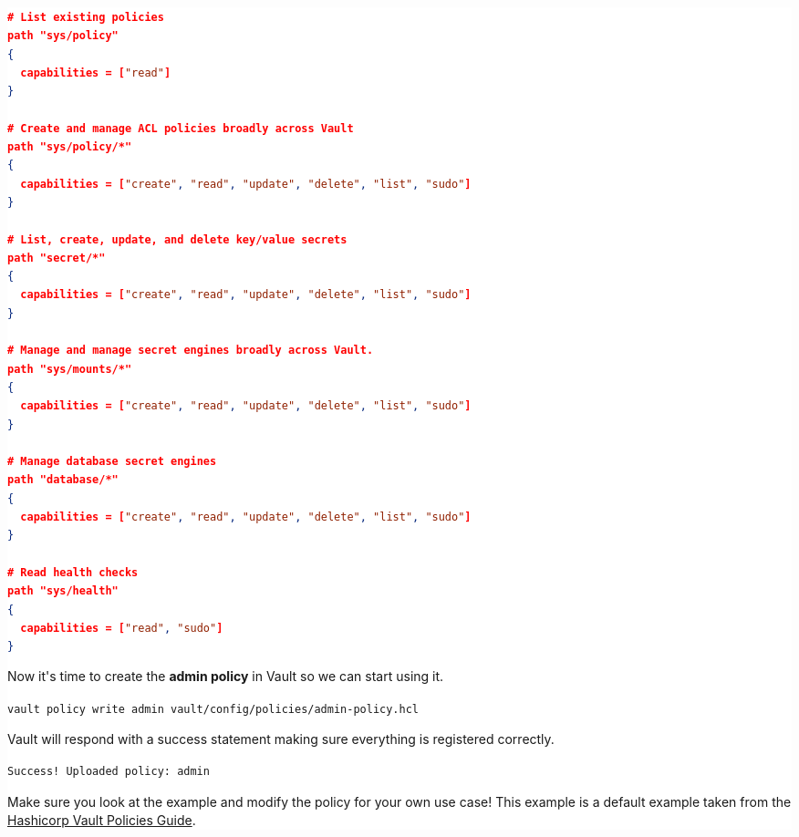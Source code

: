 ```json
# List existing policies
path "sys/policy"
{
  capabilities = ["read"]
}

# Create and manage ACL policies broadly across Vault
path "sys/policy/*"
{
  capabilities = ["create", "read", "update", "delete", "list", "sudo"]
}

# List, create, update, and delete key/value secrets
path "secret/*"
{
  capabilities = ["create", "read", "update", "delete", "list", "sudo"]
}

# Manage and manage secret engines broadly across Vault.
path "sys/mounts/*"
{
  capabilities = ["create", "read", "update", "delete", "list", "sudo"]
}

# Manage database secret engines
path "database/*"
{
  capabilities = ["create", "read", "update", "delete", "list", "sudo"]
}

# Read health checks
path "sys/health"
{
  capabilities = ["read", "sudo"]
}
```

Now it's time to create the **admin policy** in Vault so we can start using it.

```bash
vault policy write admin vault/config/policies/admin-policy.hcl
```

Vault will respond with a success statement making sure everything is registered correctly.

```
Success! Uploaded policy: admin
```

Make sure you look at the example and modify the policy for your own use case! This example is a default example taken 
from the [Hashicorp Vault Policies Guide](https://www.vaultproject.io/guides/identity/policies.html).
